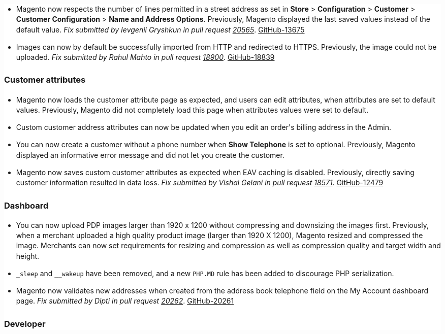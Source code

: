 

*  Magento now respects the number of lines permitted in a street address as set in  **Store** > **Configuration** > **Customer** > **Customer Configuration** > **Name and Address Options**. Previously, Magento displayed the last saved values instead of the default value. *Fix submitted by Ievgenii Gryshkun in pull request [20565](https://github.com/magento/magento2/pull/20565)*. [GitHub-13675](https://github.com/magento/magento2/issues/13675)



*  Images can now by default be successfully imported from HTTP and redirected to HTTPS. Previously, the image could not be uploaded. *Fix submitted by Rahul Mahto in pull request [18900](https://github.com/magento/magento2/pull/18900)*. [GitHub-18839](https://github.com/magento/magento2/issues/18839)

### Customer attributes



*  Magento now loads the customer attribute page as expected, and users can edit attributes, when attributes are set to default values. Previously, Magento did not completely load this page when attributes values were set to default.



*  Custom customer address attributes can now be updated when you edit an order's billing address in the Admin.



*  You can now create a customer without a phone number when **Show Telephone** is set to optional. Previously, Magento displayed an informative error message and did not let you create the customer.



*  Magento now saves  custom customer attributes as expected when  EAV caching is disabled.  Previously, directly saving customer information resulted in data loss. *Fix submitted by Vishal Gelani in pull request [18571](https://github.com/magento/magento2/pull/18571)*. [GitHub-12479](https://github.com/magento/magento2/issues/12479)

### Dashboard



*  You can now upload PDP images larger than 1920 x 1200  without compressing and downsizing the images first. Previously, when a merchant uploaded a high quality product image (larger than 1920 X 1200), Magento resized and compressed the image. Merchants can now set requirements for resizing and compression as well as compression quality and target width and height.



*  `_sleep` and `__wakeup` have been removed, and a new `PHP.MD` rule has been added to discourage PHP serialization.



*  Magento now validates new addresses when created from the address book telephone field on the My Account dashboard page. *Fix submitted by Dipti in pull request [20262](https://github.com/magento/magento2/pull/20262)*. [GitHub-20261](https://github.com/magento/magento2/issues/20261)

### Developer

